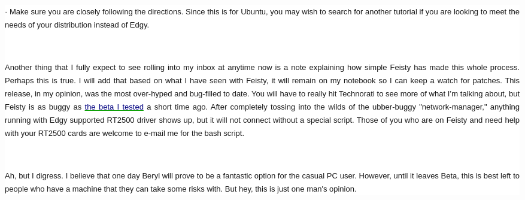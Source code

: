 <p align="justify" style="padding:0px;margin:1em 0px;font-size:1em;line-height:1.5em"><font size="-1"><font face="arial,helvetica,sans-serif" size="2" style="padding:0px;margin:0px"><font face="arial,helvetica,sans-serif" size="2" style="padding:0px;margin:0px"><font size="2" style="padding:0px;margin:0px"><font face="arial,helvetica,sans-serif" style="padding:0px;margin:0px">&middot;&nbsp;</font><font face="arial,helvetica,sans-serif" style="padding:0px;margin:0px">Make sure you are closely following the directions. Since this is for Ubuntu, you may wish to search for another tutorial if you are looking to meet the needs of your distribution instead of Edgy.</font></font></font></font></font></p>

<p align="justify" style="padding:0px;margin:1em 0px;font-size:1em;line-height:1.5em">&nbsp;</p>

<p align="justify" style="padding:0px;margin:1em 0px;font-size:1em;line-height:1.5em"><font size="-1"><font face="arial,helvetica,sans-serif" size="2" style="padding:0px;margin:0px"><font face="arial,helvetica,sans-serif" size="2" style="padding:0px;margin:0px"><font face="arial,helvetica,sans-serif" size="2" style="padding:0px;margin:0px"><font face="arial,helvetica,sans-serif" size="2" style="padding:0px;margin:0px">Another thing that I fully expect to see rolling into my inbox at anytime now is a note explaining how simple Feisty has made this whole process. Perhaps this is true. I will add that based on what I have seen with Feisty, it will remain on my notebook so I can keep a watch for patches. This release, in my opinion, was the most over-hyped and bug-filled to date. You will have to really hit Technorati to see more of what I&rsquo;m talking about, but Feisty is as buggy as&nbsp;</font><a data-saferedirecturl="http://www.google.com/url?hl=en&amp;q=http://geotrack.email/ext/l?idx%3DQ3CZyToQDRVXpU1lPOKg%26ret%3Dhttp%253A%252F%252Fweb.archive.org%252Fweb%252F20071011161557%252Fhttp%253A%252F%252Fwww.osweekly.com%252Findex.php%253Foption%253Dcom_content%2526task%253Dview%2526id%253D2518&amp;source=gmail&amp;ust=1552151395074000&amp;usg=AFQjCNF2anVX3EuNMxIInzTcBhL0Uo7iXQ" href="http://geotrack.email/ext/l?idx=Q3CZyToQDRVXpU1lPOKg&amp;ret=http%3A%2F%2Fweb.archive.org%2Fweb%2F20071011161557%2Fhttp%3A%2F%2Fwww.osweekly.com%2Findex.php%3Foption%3Dcom_content%26task%3Dview%26id%3D2518" style="padding:0px;margin:0px;text-decoration-line:none;color:rgb(7,158,0)" target="_blank"><u style="padding:0px;margin:0px"><font color="#000080" style="padding:0px;margin:0px"><font face="arial,helvetica,sans-serif" size="2" style="padding:0px;margin:0px">the beta I tested</font></font></u></a><font face="arial,helvetica,sans-serif" size="2" style="padding:0px;margin:0px">&nbsp;a short time ago. After completely tossing into the wilds of the ubber-buggy &quot;network-manager,&quot; anything running with Edgy supported RT2500 driver shows up, but it will not connect without a special script. Those of you who are on Feisty and need help with your RT2500 cards are welcome to e-mail me for the bash script.</font></font></font></font></font></p>

<p align="justify" style="padding:0px;margin:1em 0px;font-size:1em;line-height:1.5em">&nbsp;</p>

<p align="justify" style="padding:0px;margin:1em 0px;font-size:1em;line-height:1.5em"><font size="-1"><font face="arial,helvetica,sans-serif" size="2" style="padding:0px;margin:0px"><font face="arial,helvetica,sans-serif" size="2" style="padding:0px;margin:0px"><font face="arial,helvetica,sans-serif" size="2" style="padding:0px;margin:0px"><font face="arial,helvetica,sans-serif" size="2" style="padding:0px;margin:0px">Ah, but I digress. I believe that one day Beryl will prove to be a fantastic option for the casual PC user. However, until it leaves Beta, this is best left to people who have a machine that they can take some risks with. But hey, this is just one man&#39;s opinion.</font></font></font></font></font></p>
